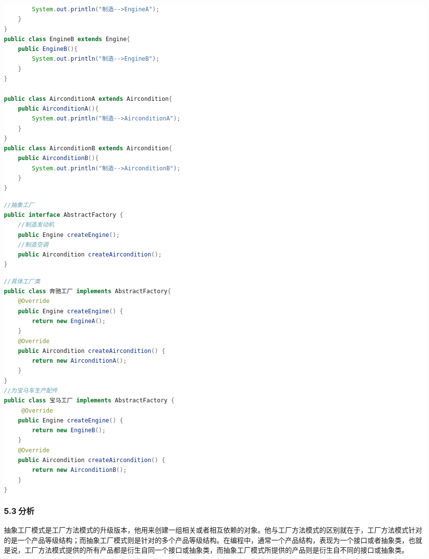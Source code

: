 ```java
        System.out.println("制造-->EngineA");    
    }    
}    
public class EngineB extends Engine{    
    public EngineB(){    
        System.out.println("制造-->EngineB");    
    }    
}  
    
public class AirconditionA extends Aircondition{    
    public AirconditionA(){    
        System.out.println("制造-->AirconditionA");    
    }    
}    
public class AirconditionB extends Aircondition{    
    public AirconditionB(){    
        System.out.println("制造-->AirconditionB");    
    }    
}
```
```java
//抽象工厂    
public interface AbstractFactory {    
    //制造发动机  
    public Engine createEngine();  
    //制造空调   
    public Aircondition createAircondition();   
}    
```
```java
//具体工厂类  
public class 奔驰工厂 implements AbstractFactory{      
    @Override    
    public Engine createEngine() {      
        return new EngineA();    
    }    
    @Override    
    public Aircondition createAircondition() {    
        return new AirconditionA();    
    }    
}    
//为宝马车生产配件
public class 宝马工厂 implements AbstractFactory {
     @Override    
    public Engine createEngine() {      
        return new EngineB();    
    }    
    @Override    
    public Aircondition createAircondition() {    
        return new AirconditionB();    
    }    
}
```
### 5.3 分析
抽象工厂模式是工厂方法模式的升级版本，他用来创建一组相关或者相互依赖的对象。他与工厂方法模式的区别就在于，工厂方法模式针对的是一个产品等级结构；而抽象工厂模式则是针对的多个产品等级结构。在编程中，通常一个产品结构，表现为一个接口或者抽象类，也就是说，工厂方法模式提供的所有产品都是衍生自同一个接口或抽象类，而抽象工厂模式所提供的产品则是衍生自不同的接口或抽象类。
